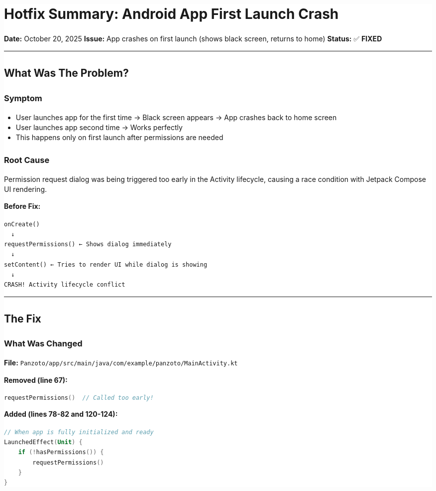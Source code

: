 # Hotfix Summary: Android App First Launch Crash

**Date:** October 20, 2025
**Issue:** App crashes on first launch (shows black screen, returns to home)
**Status:** ✅ **FIXED**

---

## What Was The Problem?

### Symptom
- User launches app for the first time → Black screen appears → App crashes back to home screen
- User launches app second time → Works perfectly
- This happens only on first launch after permissions are needed

### Root Cause
Permission request dialog was being triggered too early in the Activity lifecycle, causing a race condition with Jetpack Compose UI rendering.

**Before Fix:**
```
onCreate()
  ↓
requestPermissions() ← Shows dialog immediately
  ↓
setContent() ← Tries to render UI while dialog is showing
  ↓
CRASH! Activity lifecycle conflict
```

---

## The Fix

### What Was Changed

**File:** `Panzoto/app/src/main/java/com/example/panzoto/MainActivity.kt`

**Removed (line 67):**
```kotlin
requestPermissions()  // Called too early!
```

**Added (lines 78-82 and 120-124):**
```kotlin
// When app is fully initialized and ready
LaunchedEffect(Unit) {
    if (!hasPermissions()) {
        requestPermissions()
    }
}
```
